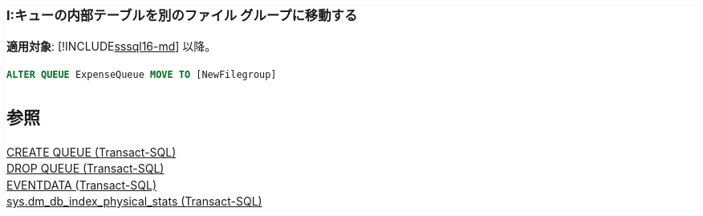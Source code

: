 ### <a name="i-moving-queue-internal-table-to-another-filegroup"></a>I:キューの内部テーブルを別のファイル グループに移動する  
  
**適用対象**: [!INCLUDE[sssql16-md](../../includes/sssql16-md.md)] 以降。  
  
```sql  
ALTER QUEUE ExpenseQueue MOVE TO [NewFilegroup]   
```  
  
## <a name="see-also"></a>参照  
 [CREATE QUEUE &#40;Transact-SQL&#41;](../../t-sql/statements/create-queue-transact-sql.md)   
 [DROP QUEUE &#40;Transact-SQL&#41;](../../t-sql/statements/drop-queue-transact-sql.md)   
 [EVENTDATA &#40;Transact-SQL&#41;](../../t-sql/functions/eventdata-transact-sql.md)   
 [sys.dm_db_index_physical_stats &#40;Transact-SQL&#41;](../../relational-databases/system-dynamic-management-views/sys-dm-db-index-physical-stats-transact-sql.md)  
  
  

